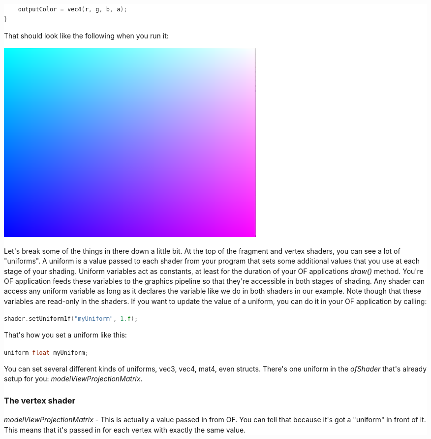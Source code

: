```cpp
    outputColor = vec4(r, g, b, a);
}

```

That should look like the following when you run it:

![IMG](images/001.png)

Let's break some of the things in there down a little bit. At the top of the fragment and vertex shaders, you can see a lot of "uniforms". A uniform is a value passed to each shader from your program that sets some additional values that you use at each stage of your shading. Uniform variables act as constants, at least for the duration of your OF applications *draw()* method. You're OF application feeds these variables to the graphics pipeline so that they're accessible in both stages of shading. Any shader can access any uniform variable as long as it declares the variable like we do in both shaders in our example. Note though that these variables are read-only in the shaders. If you want to update the value of a uniform, you can do it in your OF application by calling:

```cpp
shader.setUniform1f("myUniform", 1.f);
```

That's how you set a uniform like this:

```cpp
uniform float myUniform;
```

You can set several different kinds of uniforms, vec3, vec4, mat4, even structs. There's one uniform in the *ofShader* that's already setup for you: *modelViewProjectionMatrix*.

### The vertex shader

*modelViewProjectionMatrix* - This is actually a value passed in from OF. You can tell that because it's got a "uniform" in front of it. This means that it's passed in for each vertex with exactly the same value.

